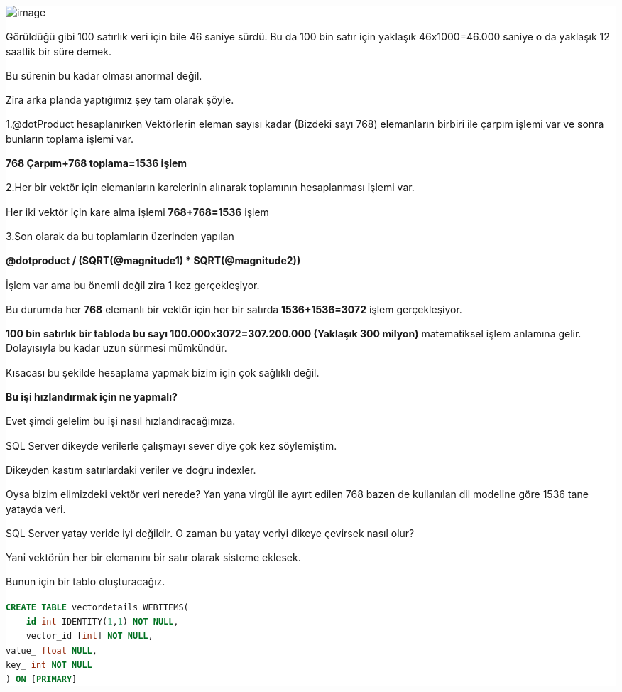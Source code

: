 ![image](https://github.com/user-attachments/assets/16af68c1-f34a-475e-bcf7-da82a1c11903)


Görüldüğü gibi 100 satırlık veri için bile 46 saniye sürdü. Bu da 100
bin satır için yaklaşık 46x1000=46.000 saniye o da yaklaşık 12 saatlik
bir süre demek.

Bu sürenin bu kadar olması anormal değil.

Zira arka planda yaptığımız şey tam olarak şöyle.

1.@dotProduct hesaplanırken Vektörlerin eleman sayısı kadar (Bizdeki
sayı 768) elemanların birbiri ile çarpım işlemi var ve sonra bunların
toplama işlemi var.

**768 Çarpım+768 toplama=1536 işlem**

2.Her bir vektör için elemanların karelerinin alınarak toplamının
hesaplanması işlemi var.

Her iki vektör için kare alma işlemi **768+768=1536** işlem

3.Son olarak da bu toplamların üzerinden yapılan

**@dotproduct / (SQRT(@magnitude1) \* SQRT(@magnitude2))**

İşlem var ama bu önemli değil zira 1 kez gerçekleşiyor.

Bu durumda her **768** elemanlı bir vektör için her bir satırda
**1536+1536=3072** işlem gerçekleşiyor.

**100 bin satırlık bir tabloda bu sayı 100.000x3072=307.200.000
(Yaklaşık 300 milyon)** matematiksel işlem anlamına gelir. Dolayısıyla
bu kadar uzun sürmesi mümkündür.

Kısacası bu şekilde hesaplama yapmak bizim için çok sağlıklı değil.

**Bu işi hızlandırmak için ne yapmalı?**

Evet şimdi gelelim bu işi nasıl hızlandıracağımıza.

SQL Server dikeyde verilerle çalışmayı sever diye çok kez söylemiştim.

Dikeyden kastım satırlardaki veriler ve doğru indexler.

Oysa bizim elimizdeki vektör veri nerede? Yan yana virgül ile ayırt
edilen 768 bazen de kullanılan dil modeline göre 1536 tane yatayda veri.

SQL Server yatay veride iyi değildir. O zaman bu yatay veriyi dikeye
çevirsek nasıl olur?

Yani vektörün her bir elemanını bir satır olarak sisteme eklesek.

Bunun için bir tablo oluşturacağız.

```SQL
CREATE TABLE vectordetails_WEBITEMS(
	id int IDENTITY(1,1) NOT NULL,
	vector_id [int] NOT NULL,
value_ float NULL,
key_ int NOT NULL
) ON [PRIMARY]

```
